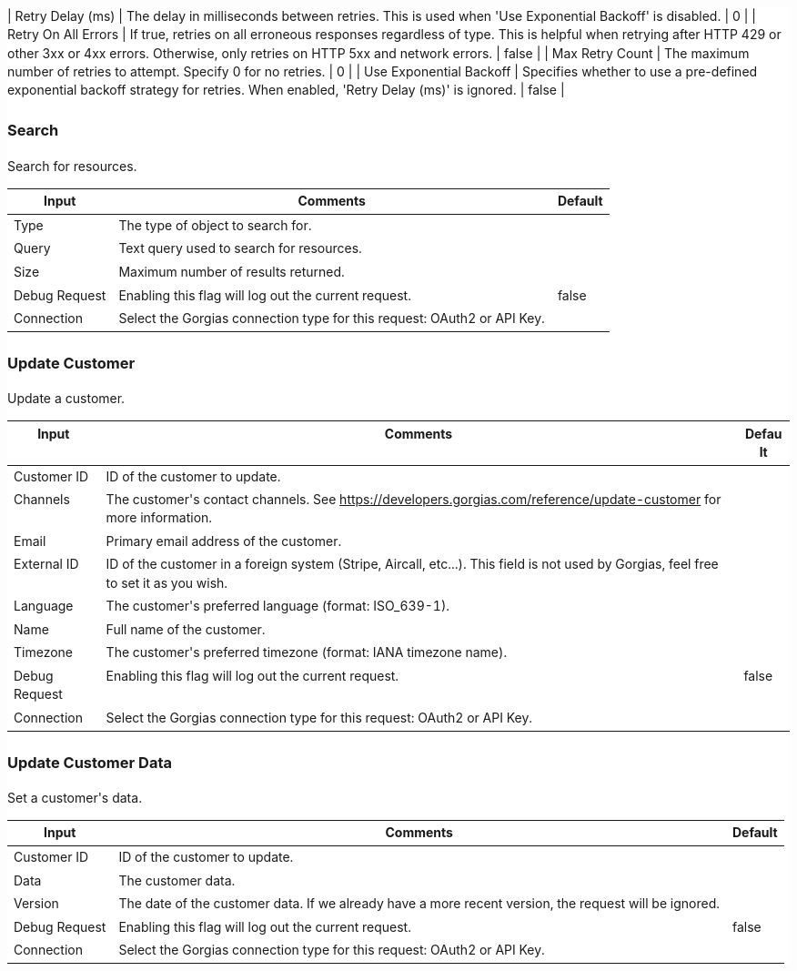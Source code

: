 | Retry Delay (ms)        | The delay in milliseconds between retries. This is used when 'Use Exponential Backoff' is disabled.                                                                                                                         | 0       |
| Retry On All Errors     | If true, retries on all erroneous responses regardless of type. This is helpful when retrying after HTTP 429 or other 3xx or 4xx errors. Otherwise, only retries on HTTP 5xx and network errors.                            | false   |
| Max Retry Count         | The maximum number of retries to attempt. Specify 0 for no retries.                                                                                                                                                         | 0       |
| Use Exponential Backoff | Specifies whether to use a pre-defined exponential backoff strategy for retries. When enabled, 'Retry Delay (ms)' is ignored.                                                                                               | false   |

### Search

Search for resources.

| Input         | Comments                                                                | Default |
| ------------- | ----------------------------------------------------------------------- | ------- |
| Type          | The type of object to search for.                                       |         |
| Query         | Text query used to search for resources.                                |         |
| Size          | Maximum number of results returned.                                     |         |
| Debug Request | Enabling this flag will log out the current request.                    | false   |
| Connection    | Select the Gorgias connection type for this request: OAuth2 or API Key. |         |

### Update Customer

Update a customer.

| Input         | Comments                                                                                                                              | Default |
| ------------- | ------------------------------------------------------------------------------------------------------------------------------------- | ------- |
| Customer ID   | ID of the customer to update.                                                                                                         |         |
| Channels      | The customer's contact channels. See https://developers.gorgias.com/reference/update-customer for more information.                   |         |
| Email         | Primary email address of the customer.                                                                                                |         |
| External ID   | ID of the customer in a foreign system (Stripe, Aircall, etc...). This field is not used by Gorgias, feel free to set it as you wish. |         |
| Language      | The customer's preferred language (format: ISO_639-1).                                                                                |         |
| Name          | Full name of the customer.                                                                                                            |         |
| Timezone      | The customer's preferred timezone (format: IANA timezone name).                                                                       |         |
| Debug Request | Enabling this flag will log out the current request.                                                                                  | false   |
| Connection    | Select the Gorgias connection type for this request: OAuth2 or API Key.                                                               |         |

### Update Customer Data

Set a customer's data.

| Input         | Comments                                                                                              | Default |
| ------------- | ----------------------------------------------------------------------------------------------------- | ------- |
| Customer ID   | ID of the customer to update.                                                                         |         |
| Data          | The customer data.                                                                                    |         |
| Version       | The date of the customer data. If we already have a more recent version, the request will be ignored. |         |
| Debug Request | Enabling this flag will log out the current request.                                                  | false   |
| Connection    | Select the Gorgias connection type for this request: OAuth2 or API Key.                               |         |

